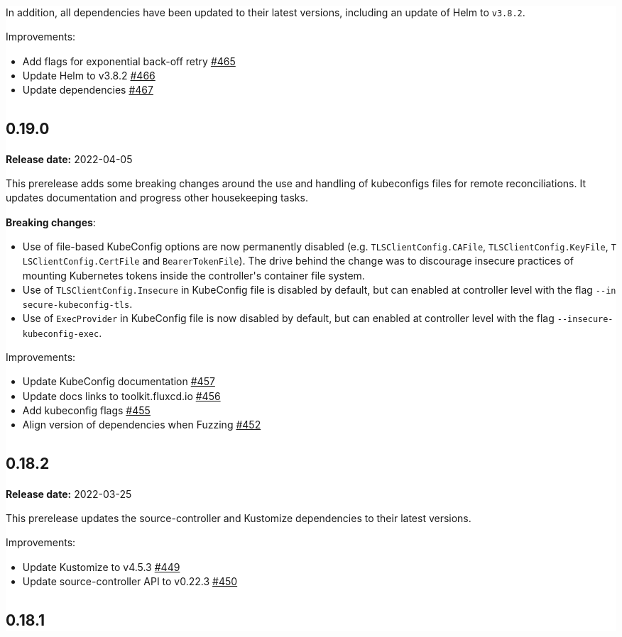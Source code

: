 In addition, all dependencies have been updated to their latest versions,
including an update of Helm to `v3.8.2`.

Improvements:
- Add flags for exponential back-off retry
  [#465](https://github.com/fluxcd/helm-controller/pull/465)
- Update Helm to v3.8.2
  [#466](https://github.com/fluxcd/helm-controller/pull/466)
- Update dependencies
  [#467](https://github.com/fluxcd/helm-controller/pull/467)

## 0.19.0

**Release date:** 2022-04-05

This prerelease adds some breaking changes around the use and handling of kubeconfigs 
files for remote reconciliations. It updates documentation and progress other 
housekeeping tasks.

**Breaking changes**:

- Use of file-based KubeConfig options are now permanently disabled (e.g. 
`TLSClientConfig.CAFile`, `TLSClientConfig.KeyFile`, `TLSClientConfig.CertFile`
and `BearerTokenFile`). The drive behind the change was to discourage
insecure practices of mounting Kubernetes tokens inside the controller's container file system.
- Use of `TLSClientConfig.Insecure` in KubeConfig file is disabled by default,
but can enabled at controller level with the flag `--insecure-kubeconfig-tls`.
- Use of `ExecProvider` in KubeConfig file is now disabled by default,
but can enabled at controller level with the flag `--insecure-kubeconfig-exec`.

Improvements:
- Update KubeConfig documentation
  [#457](https://github.com/fluxcd/helm-controller/pull/457)
- Update docs links to toolkit.fluxcd.io
  [#456](https://github.com/fluxcd/helm-controller/pull/456)
- Add kubeconfig flags
  [#455](https://github.com/fluxcd/helm-controller/pull/455)
- Align version of dependencies when Fuzzing
  [#452](https://github.com/fluxcd/helm-controller/pull/452)

## 0.18.2

**Release date:** 2022-03-25

This prerelease updates the source-controller and Kustomize dependencies to
their latest versions.

Improvements:
- Update Kustomize to v4.5.3
  [#449](https://github.com/fluxcd/helm-controller/pull/449)
- Update source-controller API to v0.22.3
  [#450](https://github.com/fluxcd/helm-controller/pull/450)

## 0.18.1
